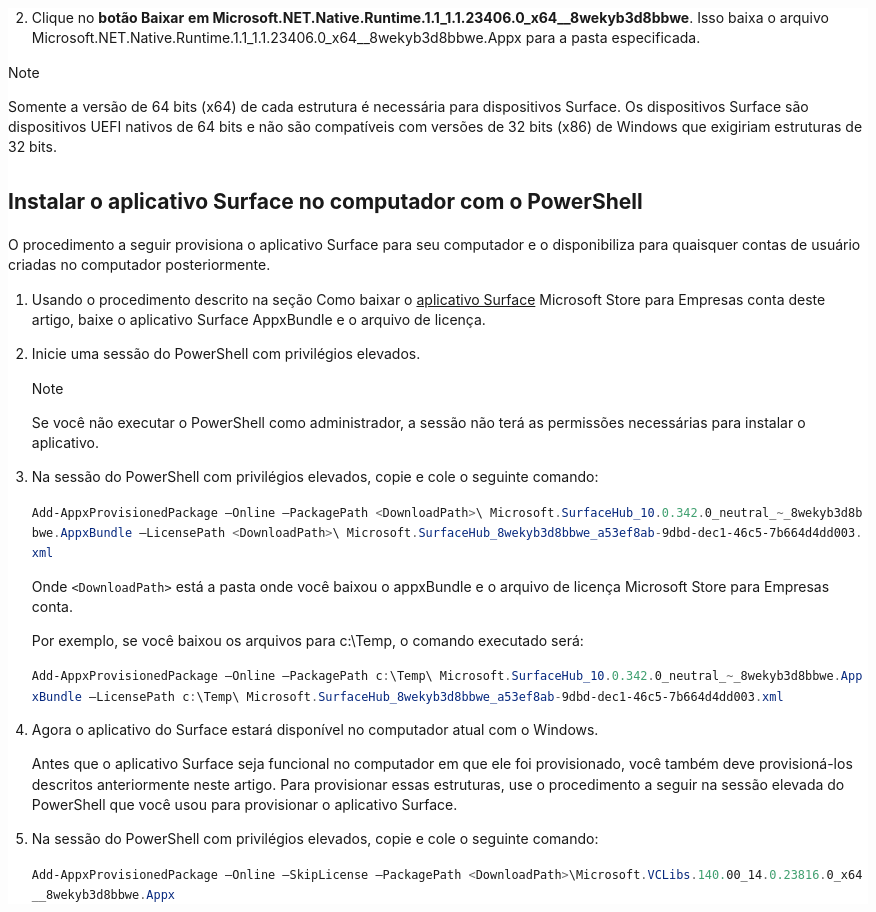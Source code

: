 2. Clique no **botão Baixar** **em Microsoft.NET.Native.Runtime.1.1_1.1.23406.0_x64__8wekyb3d8bbwe**. Isso baixa o arquivo Microsoft.NET.Native.Runtime.1.1_1.1.23406.0_x64__8wekyb3d8bbwe.Appx para a pasta especificada.

>[!NOTE]
>Somente a versão de 64 bits (x64) de cada estrutura é necessária para dispositivos Surface. Os dispositivos Surface são dispositivos UEFI nativos de 64 bits e não são compatíveis com versões de 32 bits (x86) de Windows que exigiriam estruturas de 32 bits. 

## <a name="install-surface-app-on-your-computer-with-powershell"></a>Instalar o aplicativo Surface no computador com o PowerShell
O procedimento a seguir provisiona o aplicativo Surface para seu computador e o disponibiliza para quaisquer contas de usuário criadas no computador posteriormente.

1. Usando o procedimento descrito na seção Como baixar o [aplicativo Surface](#download-surface-app-from-a-microsoft-store-for-business-account) Microsoft Store para Empresas conta deste artigo, baixe o aplicativo Surface AppxBundle e o arquivo de licença. 

2. Inicie uma sessão do PowerShell com privilégios elevados.

    >[!NOTE]
    >Se você não executar o PowerShell como administrador, a sessão não terá as permissões necessárias para instalar o aplicativo.
    
3. Na sessão do PowerShell com privilégios elevados, copie e cole o seguinte comando: 

    ```powershell
    Add-AppxProvisionedPackage –Online –PackagePath <DownloadPath>\ Microsoft.SurfaceHub_10.0.342.0_neutral_~_8wekyb3d8bbwe.AppxBundle –LicensePath <DownloadPath>\ Microsoft.SurfaceHub_8wekyb3d8bbwe_a53ef8ab-9dbd-dec1-46c5-7b664d4dd003.xml
    ```

    Onde `<DownloadPath>` está a pasta onde você baixou o appxBundle e o arquivo de licença Microsoft Store para Empresas conta.

    Por exemplo, se você baixou os arquivos para c:\Temp, o comando executado será:
    
    ```powershell
    Add-AppxProvisionedPackage –Online –PackagePath c:\Temp\ Microsoft.SurfaceHub_10.0.342.0_neutral_~_8wekyb3d8bbwe.AppxBundle –LicensePath c:\Temp\ Microsoft.SurfaceHub_8wekyb3d8bbwe_a53ef8ab-9dbd-dec1-46c5-7b664d4dd003.xml
    ```

4. Agora o aplicativo do Surface estará disponível no computador atual com o Windows. 

   Antes que o aplicativo Surface seja funcional no computador em que ele foi provisionado, você também deve provisioná-los descritos anteriormente neste artigo. Para provisionar essas estruturas, use o procedimento a seguir na sessão elevada do PowerShell que você usou para provisionar o aplicativo Surface.

5. Na sessão do PowerShell com privilégios elevados, copie e cole o seguinte comando: 

   ```powershell
   Add-AppxProvisionedPackage –Online –SkipLicense –PackagePath <DownloadPath>\Microsoft.VCLibs.140.00_14.0.23816.0_x64__8wekyb3d8bbwe.Appx
   ```
   